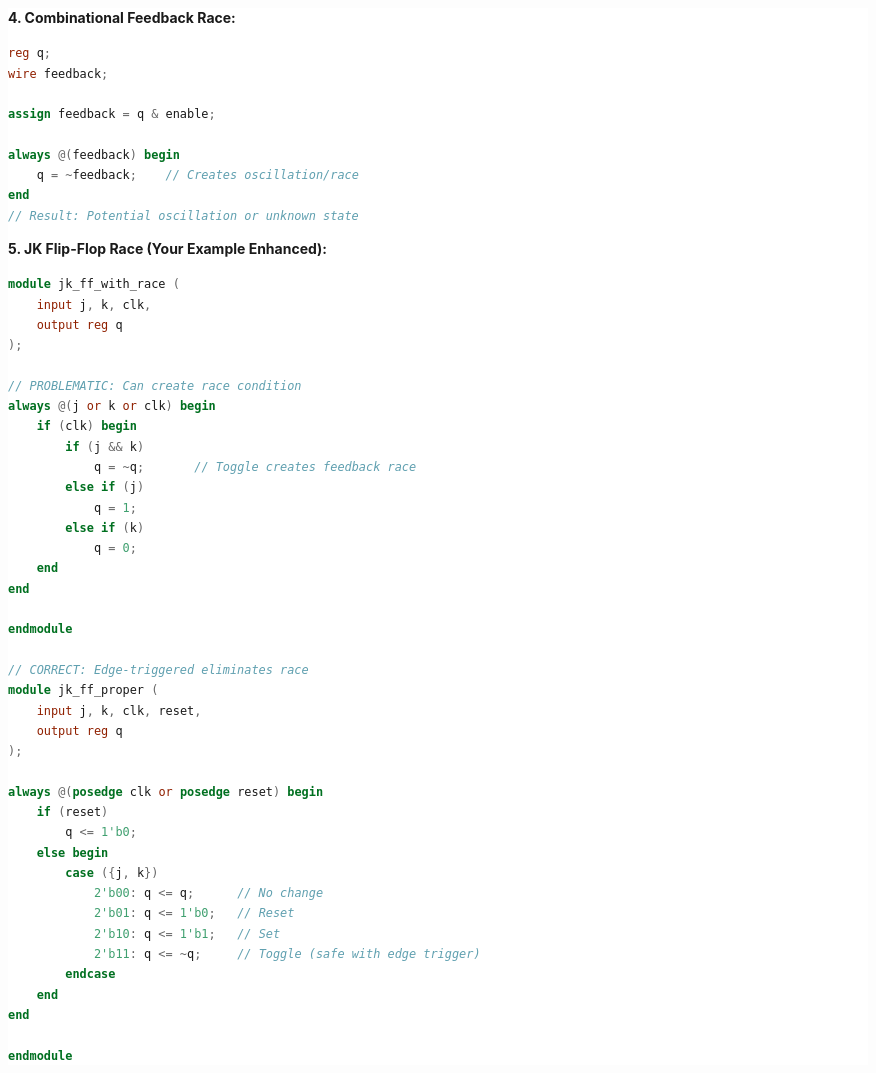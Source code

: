 **4. Combinational Feedback Race:**
```verilog
reg q;
wire feedback;

assign feedback = q & enable;

always @(feedback) begin
    q = ~feedback;    // Creates oscillation/race
end
// Result: Potential oscillation or unknown state
```

**5. JK Flip-Flop Race (Your Example Enhanced):**
```verilog
module jk_ff_with_race (
    input j, k, clk,
    output reg q
);

// PROBLEMATIC: Can create race condition
always @(j or k or clk) begin
    if (clk) begin
        if (j && k)
            q = ~q;       // Toggle creates feedback race
        else if (j)
            q = 1;
        else if (k) 
            q = 0;
    end
end

endmodule

// CORRECT: Edge-triggered eliminates race
module jk_ff_proper (
    input j, k, clk, reset,
    output reg q
);

always @(posedge clk or posedge reset) begin
    if (reset)
        q <= 1'b0;
    else begin
        case ({j, k})
            2'b00: q <= q;      // No change
            2'b01: q <= 1'b0;   // Reset
            2'b10: q <= 1'b1;   // Set  
            2'b11: q <= ~q;     // Toggle (safe with edge trigger)
        endcase
    end
end

endmodule
```
